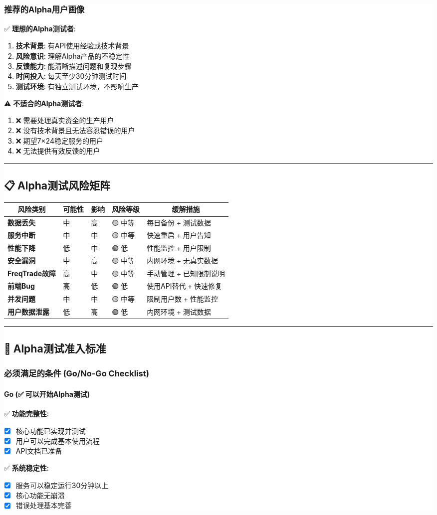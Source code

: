 ### 推荐的Alpha用户画像

✅ **理想的Alpha测试者**:
1. **技术背景**: 有API使用经验或技术背景
2. **风险意识**: 理解Alpha产品的不稳定性
3. **反馈能力**: 能清晰描述问题和复现步骤
4. **时间投入**: 每天至少30分钟测试时间
5. **测试环境**: 有独立测试环境，不影响生产

⚠️ **不适合的Alpha测试者**:
1. ❌ 需要处理真实资金的生产用户
2. ❌ 没有技术背景且无法容忍错误的用户
3. ❌ 期望7×24稳定服务的用户
4. ❌ 无法提供有效反馈的用户

---

## 📋 Alpha测试风险矩阵

| 风险类别 | 可能性 | 影响 | 风险等级 | 缓解措施 |
|---------|--------|------|---------|---------|
| **数据丢失** | 中 | 高 | 🟡 中等 | 每日备份 + 测试数据 |
| **服务中断** | 中 | 中 | 🟡 中等 | 快速重启 + 用户告知 |
| **性能下降** | 低 | 中 | 🟢 低 | 性能监控 + 用户限制 |
| **安全漏洞** | 中 | 高 | 🟡 中等 | 内网环境 + 无真实数据 |
| **FreqTrade故障** | 高 | 中 | 🟡 中等 | 手动管理 + 已知限制说明 |
| **前端Bug** | 高 | 低 | 🟢 低 | 使用API替代 + 快速修复 |
| **并发问题** | 中 | 中 | 🟡 中等 | 限制用户数 + 性能监控 |
| **用户数据泄露** | 低 | 高 | 🟢 低 | 内网环境 + 测试数据 |

---

## 🎯 Alpha测试准入标准

### 必须满足的条件 (Go/No-Go Checklist)

#### Go (✅ 可以开始Alpha测试)

✅ **功能完整性**:
- [x] 核心功能已实现并测试
- [x] 用户可以完成基本使用流程
- [x] API文档已准备

✅ **系统稳定性**:
- [x] 服务可以稳定运行30分钟以上
- [x] 核心功能无崩溃
- [x] 错误处理基本完善

